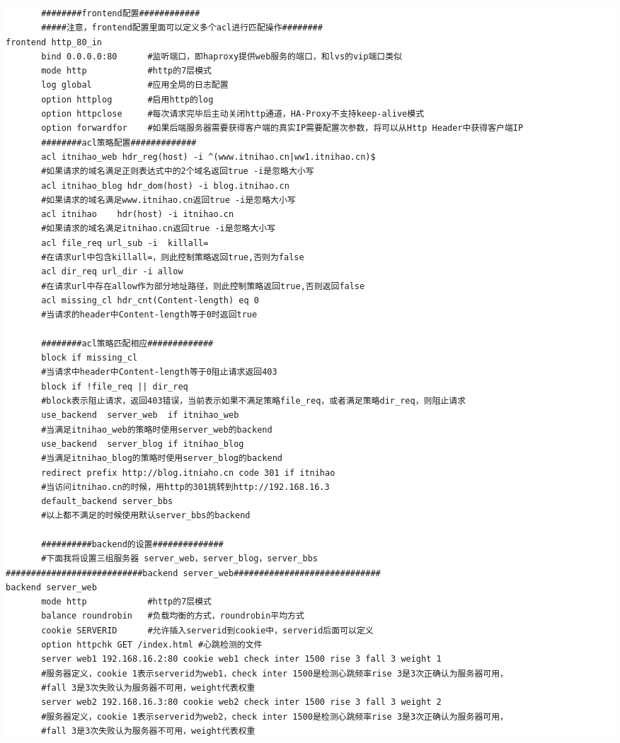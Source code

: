            ########frontend配置############
           #####注意，frontend配置里面可以定义多个acl进行匹配操作########
    frontend http_80_in
           bind 0.0.0.0:80      #监听端口，即haproxy提供web服务的端口，和lvs的vip端口类似
           mode http            #http的7层模式
           log global           #应用全局的日志配置
           option httplog       #启用http的log
           option httpclose     #每次请求完毕后主动关闭http通道，HA-Proxy不支持keep-alive模式
           option forwardfor    #如果后端服务器需要获得客户端的真实IP需要配置次参数，将可以从Http Header中获得客户端IP
           ########acl策略配置#############
           acl itnihao_web hdr_reg(host) -i ^(www.itnihao.cn|ww1.itnihao.cn)$
           #如果请求的域名满足正则表达式中的2个域名返回true -i是忽略大小写
           acl itnihao_blog hdr_dom(host) -i blog.itnihao.cn
           #如果请求的域名满足www.itnihao.cn返回true -i是忽略大小写
           acl itnihao    hdr(host) -i itnihao.cn
           #如果请求的域名满足itnihao.cn返回true -i是忽略大小写
           acl file_req url_sub -i  killall=
           #在请求url中包含killall=，则此控制策略返回true,否则为false
           acl dir_req url_dir -i allow
           #在请求url中存在allow作为部分地址路径，则此控制策略返回true,否则返回false
           acl missing_cl hdr_cnt(Content-length) eq 0
           #当请求的header中Content-length等于0时返回true

           ########acl策略匹配相应#############
           block if missing_cl
           #当请求中header中Content-length等于0阻止请求返回403
           block if !file_req || dir_req
           #block表示阻止请求，返回403错误，当前表示如果不满足策略file_req，或者满足策略dir_req，则阻止请求
           use_backend  server_web  if itnihao_web
           #当满足itnihao_web的策略时使用server_web的backend
           use_backend  server_blog if itnihao_blog
           #当满足itnihao_blog的策略时使用server_blog的backend
           redirect prefix http://blog.itniaho.cn code 301 if itnihao
           #当访问itnihao.cn的时候，用http的301挑转到http://192.168.16.3
           default_backend server_bbs
           #以上都不满足的时候使用默认server_bbs的backend

           ##########backend的设置##############
           #下面我将设置三组服务器 server_web，server_blog，server_bbs
    ###########################backend server_web#############################
    backend server_web
           mode http            #http的7层模式
           balance roundrobin   #负载均衡的方式，roundrobin平均方式
           cookie SERVERID      #允许插入serverid到cookie中，serverid后面可以定义
           option httpchk GET /index.html #心跳检测的文件
           server web1 192.168.16.2:80 cookie web1 check inter 1500 rise 3 fall 3 weight 1
           #服务器定义，cookie 1表示serverid为web1，check inter 1500是检测心跳频率rise 3是3次正确认为服务器可用，
           #fall 3是3次失败认为服务器不可用，weight代表权重
           server web2 192.168.16.3:80 cookie web2 check inter 1500 rise 3 fall 3 weight 2
           #服务器定义，cookie 1表示serverid为web2，check inter 1500是检测心跳频率rise 3是3次正确认为服务器可用，
           #fall 3是3次失败认为服务器不可用，weight代表权重

